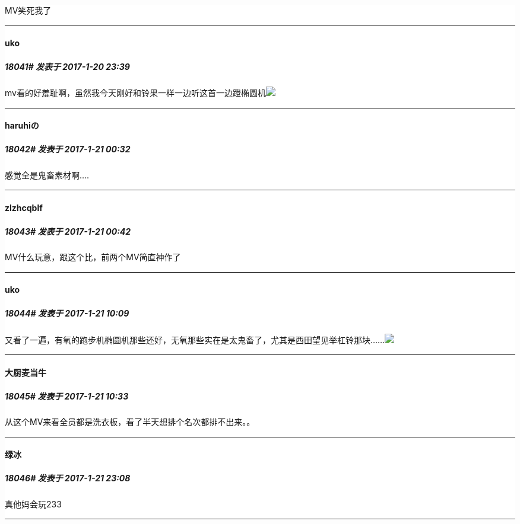 
MV笑死我了


-----

####  uko  
##### 18041#       发表于 2017-1-20 23:39


mv看的好羞耻啊，虽然我今天刚好和铃果一样一边听这首一边蹬椭圆机<img src="https://static.saraba1st.com/image/smiley/normal/036.gif" referrerpolicy="no-referrer">


-----

####  haruhiの  
##### 18042#       发表于 2017-1-21 00:32


感觉全是鬼畜素材啊....


-----

####  zlzhcqblf  
##### 18043#       发表于 2017-1-21 00:42


MV什么玩意，跟这个比，前两个MV简直神作了


-----

####  uko  
##### 18044#       发表于 2017-1-21 10:09


又看了一遍，有氧的跑步机椭圆机那些还好，无氧那些实在是太鬼畜了，尤其是西田望见举杠铃那块……<img src="https://static.saraba1st.com/image/smiley/nq/009.gif" referrerpolicy="no-referrer">


-----

####  大厨麦当牛  
##### 18045#       发表于 2017-1-21 10:33


从这个MV来看全员都是洗衣板，看了半天想排个名次都排不出来。。


-----

####  绿冰  
##### 18046#       发表于 2017-1-21 23:08


真他妈会玩233


-----
